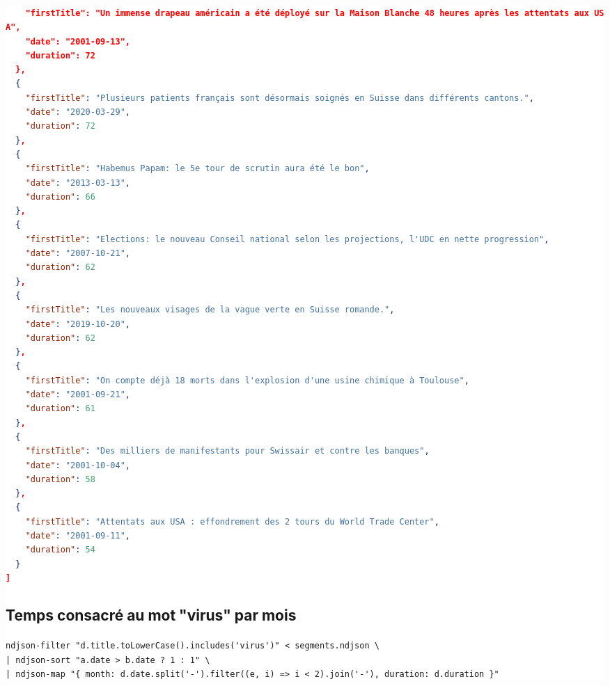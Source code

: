 ```json
    "firstTitle": "Un immense drapeau américain a été déployé sur la Maison Blanche 48 heures après les attentats aux USA",
    "date": "2001-09-13",
    "duration": 72
  },
  {
    "firstTitle": "Plusieurs patients français sont désormais soignés en Suisse dans différents cantons.",
    "date": "2020-03-29",
    "duration": 72
  },
  {
    "firstTitle": "Habemus Papam: le 5e tour de scrutin aura été le bon",
    "date": "2013-03-13",
    "duration": 66
  },
  {
    "firstTitle": "Elections: le nouveau Conseil national selon les projections, l'UDC en nette progression",
    "date": "2007-10-21",
    "duration": 62
  },
  {
    "firstTitle": "Les nouveaux visages de la vague verte en Suisse romande.",
    "date": "2019-10-20",
    "duration": 62
  },
  {
    "firstTitle": "On compte déjà 18 morts dans l'explosion d'une usine chimique à Toulouse",
    "date": "2001-09-21",
    "duration": 61
  },
  {
    "firstTitle": "Des milliers de manifestants pour Swissair et contre les banques",
    "date": "2001-10-04",
    "duration": 58
  },
  {
    "firstTitle": "Attentats aux USA : effondrement des 2 tours du World Trade Center",
    "date": "2001-09-11",
    "duration": 54
  }
]
```

## Temps consacré au mot "virus" par mois

```
ndjson-filter "d.title.toLowerCase().includes('virus')" < segments.ndjson \
| ndjson-sort "a.date > b.date ? 1 : 1" \
| ndjson-map "{ month: d.date.split('-').filter((e, i) => i < 2).join('-'), duration: d.duration }"
```
